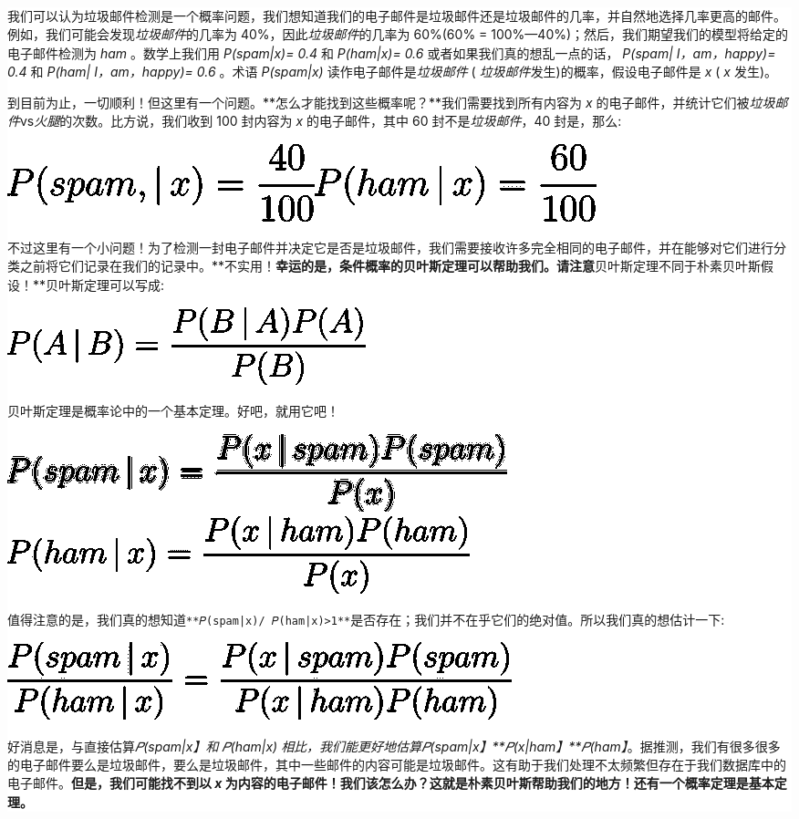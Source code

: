 我们可以认为垃圾邮件检测是一个概率问题，我们想知道我们的电子邮件是垃圾邮件还是垃圾邮件的几率，并自然地选择几率更高的邮件。例如，我们可能会发现*垃圾邮件*的几率为 40%，因此*垃圾邮件*的几率为 60%(60% = 100%—40%)；然后，我们期望我们的模型将给定的电子邮件检测为 *ham* 。数学上我们用 *P(spam|x)= 0.4* 和 *P(ham|x)= 0.6* 或者如果我们真的想乱一点的话， *P(spam| I，am，happy)= 0.4* 和 *P(ham| I，am，happy)= 0.6* 。术语 *P(spam|x)* 读作电子邮件是*垃圾邮件* ( *垃圾邮件*发生)的概率，假设电子邮件是 *x* ( *x* 发生)。

到目前为止，一切顺利！但这里有一个问题。**怎么才能找到这些概率呢？**我们需要找到所有内容为 *x* 的电子邮件，并统计它们被*垃圾邮件*vs*火腿*的次数。比方说，我们收到 100 封内容为 *x* 的电子邮件，其中 60 封不是*垃圾邮件*，40 封是，那么:

![](img/169b1e783c6b3cb8315e2b5ed2412a2d.png)![](img/542978a9ce9165244d55d2d3ab661f5b.png)

不过这里有一个小问题！为了检测一封电子邮件并决定它是否是垃圾邮件，我们需要接收许多完全相同的电子邮件，并在能够对它们进行分类之前将它们记录在我们的记录中。**不实用！**幸运的是，条件概率的贝叶斯定理可以帮助我们。请注意**贝叶斯定理不同于朴素贝叶斯假设！**贝叶斯定理可以写成:

![](img/9bc3d2e860b578adb9d6a927838f03aa.png)

贝叶斯定理是概率论中的一个基本定理。好吧，就用它吧！

![](img/3503bab681d7bc24d1103eb5f79b1b43.png)![](img/50d7c98751c40d386692ea47cc3929e9.png)

值得注意的是，我们真的想知道`**𝑃(spam|x)/ 𝑃(ham|x)>1**`是否存在；我们并不在乎它们的绝对值。所以我们真的想估计一下:

![](img/78a05ccd8220c14ae08452ab4ab8d71f.png)

好消息是，与直接估算*𝑃(spam|x】*和 *𝑃(ham|x)* 相比，我们能更好地估算*𝑃(spam|x】**𝑃(x|ham】**𝑃(ham】*。据推测，我们有很多很多的电子邮件要么是垃圾邮件，要么是垃圾邮件，其中一些邮件的内容可能是垃圾邮件。这有助于我们处理不太频繁但存在于我们数据库中的电子邮件。**但是，我们可能找不到以 *x* 为内容的电子邮件！我们该怎么办？这就是朴素贝叶斯帮助我们的地方！还有一个概率定理是基本定理。**
